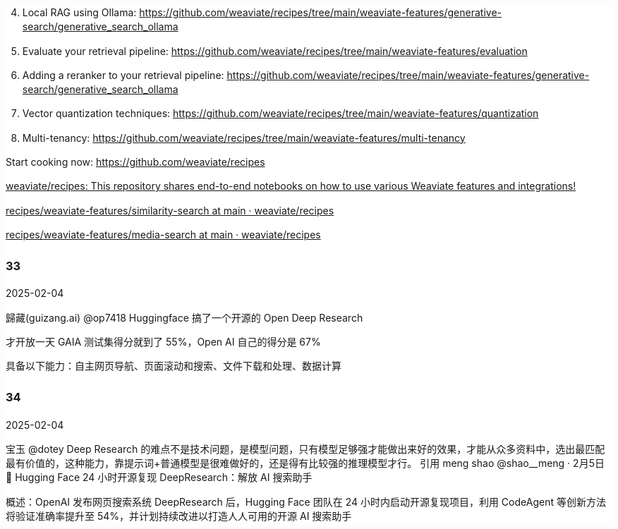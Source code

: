 4. Local RAG using Ollama:
https://github.com/weaviate/recipes/tree/main/weaviate-features/generative-search/generative_search_ollama

5. Evaluate your retrieval pipeline:
https://github.com/weaviate/recipes/tree/main/weaviate-features/evaluation

6. Adding a reranker to your retrieval pipeline:
https://github.com/weaviate/recipes/tree/main/weaviate-features/generative-search/generative_search_ollama

7. Vector quantization techniques:
https://github.com/weaviate/recipes/tree/main/weaviate-features/quantization

8. Multi-tenancy:
https://github.com/weaviate/recipes/tree/main/weaviate-features/multi-tenancy

Start cooking now: https://github.com/weaviate/recipes

[weaviate/recipes: This repository shares end-to-end notebooks on how to use various Weaviate features and integrations!](https://github.com/weaviate/recipes)

[recipes/weaviate-features/similarity-search at main · weaviate/recipes](https://github.com/weaviate/recipes/tree/main/weaviate-features/similarity-search)

[recipes/weaviate-features/media-search at main · weaviate/recipes](https://github.com/weaviate/recipes/tree/main/weaviate-features/media-search)

### 33

2025-02-04

歸藏(guizang.ai)
@op7418
Huggingface 搞了一个开源的 Open Deep Research 

才开放一天 GAIA 测试集得分就到了 55%，Open AI 自己的得分是 67%

具备以下能力：自主网页导航、页面滚动和搜索、文件下载和处理、数据计算



### 34

2025-02-04


宝玉
@dotey
Deep Research 的难点不是技术问题，是模型问题，只有模型足够强才能做出来好的效果，才能从众多资料中，选出最匹配最有价值的，这种能力，靠提示词+普通模型是很难做好的，还是得有比较强的推理模型才行。
引用
meng shao
@shao__meng
·
2月5日
🤗 Hugging Face 24 小时开源复现  DeepResearch：解放 AI 搜索助手

概述：OpenAI 发布网页搜索系统  DeepResearch 后，Hugging Face 团队在 24 小时内启动开源复现项目，利用 CodeAgent 等创新方法将验证准确率提升至 54%，并计划持续改进以打造人人可用的开源 AI 搜索助手
